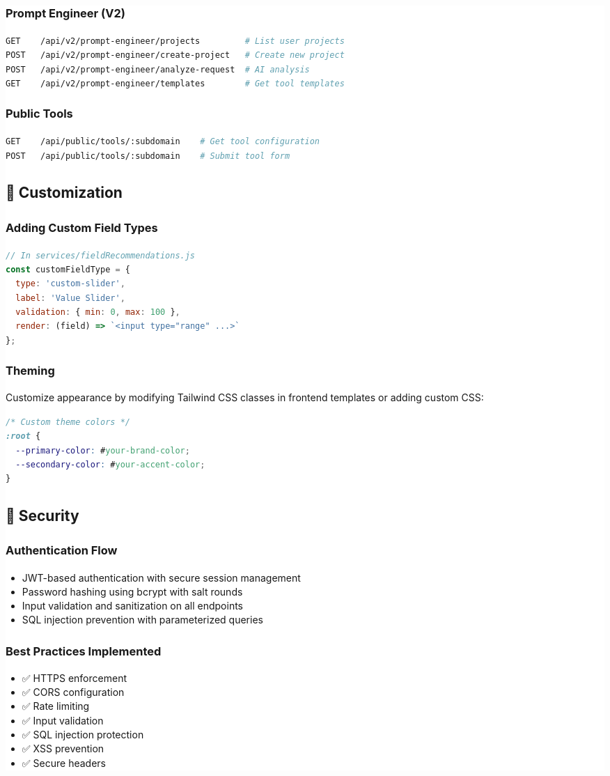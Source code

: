 ### Prompt Engineer (V2)
```bash
GET    /api/v2/prompt-engineer/projects         # List user projects
POST   /api/v2/prompt-engineer/create-project   # Create new project
POST   /api/v2/prompt-engineer/analyze-request  # AI analysis
GET    /api/v2/prompt-engineer/templates        # Get tool templates
```

### Public Tools
```bash
GET    /api/public/tools/:subdomain    # Get tool configuration
POST   /api/public/tools/:subdomain    # Submit tool form
```

## 🎨 Customization

### Adding Custom Field Types
```javascript
// In services/fieldRecommendations.js
const customFieldType = {
  type: 'custom-slider',
  label: 'Value Slider',
  validation: { min: 0, max: 100 },
  render: (field) => `<input type="range" ...>`
};
```

### Theming
Customize appearance by modifying Tailwind CSS classes in frontend templates or adding custom CSS:

```css
/* Custom theme colors */
:root {
  --primary-color: #your-brand-color;
  --secondary-color: #your-accent-color;
}
```

## 🔐 Security

### Authentication Flow
- JWT-based authentication with secure session management
- Password hashing using bcrypt with salt rounds
- Input validation and sanitization on all endpoints
- SQL injection prevention with parameterized queries

### Best Practices Implemented
- ✅ HTTPS enforcement
- ✅ CORS configuration
- ✅ Rate limiting
- ✅ Input validation
- ✅ SQL injection protection
- ✅ XSS prevention
- ✅ Secure headers
